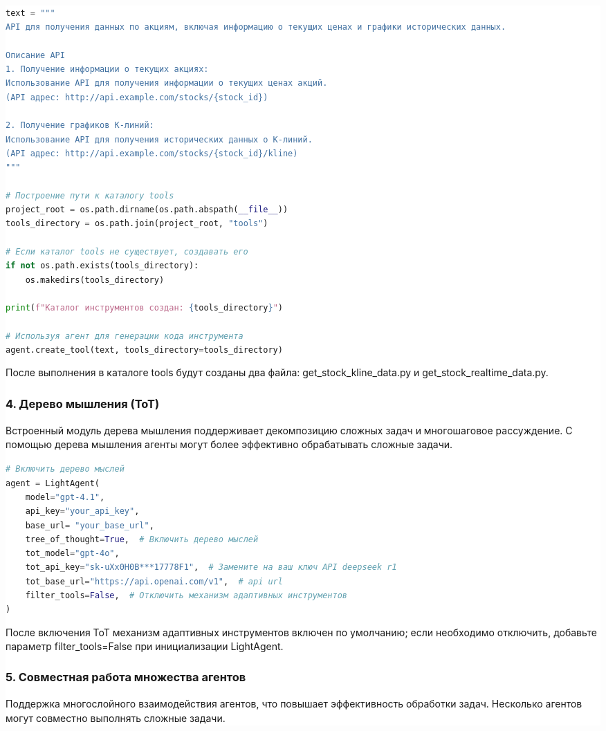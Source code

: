 ```python
text = """
API для получения данных по акциям, включая информацию о текущих ценах и графики исторических данных.

Описание API
1. Получение информации о текущих акциях:
Использование API для получения информации о текущих ценах акций.
(API адрес: http://api.example.com/stocks/{stock_id})

2. Получение графиков K-линий:
Использование API для получения исторических данных о K-линий.
(API адрес: http://api.example.com/stocks/{stock_id}/kline)
"""

# Построение пути к каталогу tools
project_root = os.path.dirname(os.path.abspath(__file__))
tools_directory = os.path.join(project_root, "tools")

# Если каталог tools не существует, создавать его
if not os.path.exists(tools_directory):
    os.makedirs(tools_directory)

print(f"Каталог инструментов создан: {tools_directory}")

# Используя агент для генерации кода инструмента
agent.create_tool(text, tools_directory=tools_directory)
```
После выполнения в каталоге tools будут созданы два файла: get_stock_kline_data.py и get_stock_realtime_data.py.

### 4. Дерево мышления (ToT)
Встроенный модуль дерева мышления поддерживает декомпозицию сложных задач и многошаговое рассуждение. С помощью дерева мышления агенты могут более эффективно обрабатывать сложные задачи.

```python
# Включить дерево мыслей
agent = LightAgent(
    model="gpt-4.1", 
    api_key="your_api_key", 
    base_url= "your_base_url", 
    tree_of_thought=True,  # Включить дерево мыслей
    tot_model="gpt-4o", 
    tot_api_key="sk-uXx0H0B***17778F1",  # Замените на ваш ключ API deepseek r1
    tot_base_url="https://api.openai.com/v1",  # api url
    filter_tools=False,  # Отключить механизм адаптивных инструментов
)
```
После включения ToT механизм адаптивных инструментов включен по умолчанию; если необходимо отключить, добавьте параметр filter_tools=False при инициализации LightAgent.

### 5. Совместная работа множества агентов
Поддержка многослойного взаимодействия агентов, что повышает эффективность обработки задач. Несколько агентов могут совместно выполнять сложные задачи.
